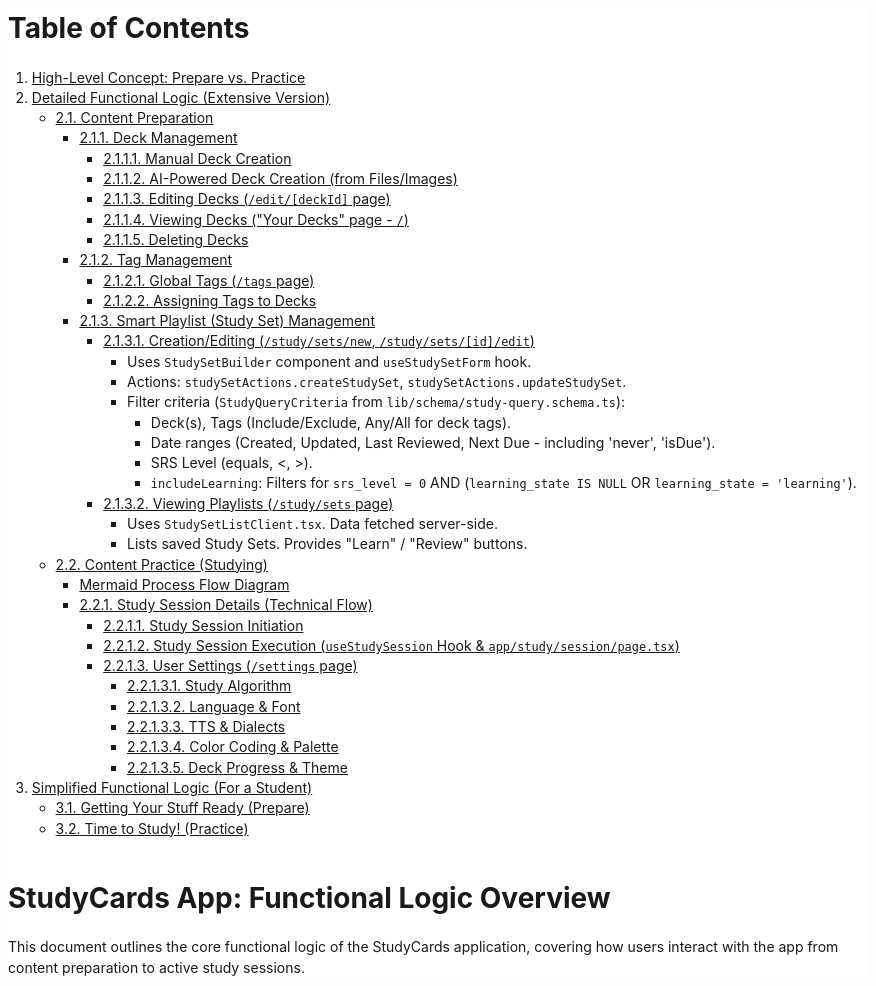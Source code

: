 # Table of Contents

1.  [High-Level Concept: Prepare vs. Practice](#1-high-level-concept-prepare-vs-practice)
2.  [Detailed Functional Logic (Extensive Version)](#2-detailed-functional-logic-extensive-version)
    *   [2.1. Content Preparation](#21-content-preparation)
        *   [2.1.1. Deck Management](#211-deck-management)
            *   [2.1.1.1. Manual Deck Creation](#2111-manual-deck-creation)
            *   [2.1.1.2. AI-Powered Deck Creation (from Files/Images)](#2112-ai-powered-deck-creation-from-filesimages)
            *   [2.1.1.3. Editing Decks (`/edit/[deckId]` page)](#2113-editing-decks-editdeckid-page)
            *   [2.1.1.4. Viewing Decks ("Your Decks" page - `/`)](#2114-viewing-decks-your-decks-page--)
            *   [2.1.1.5. Deleting Decks](#2115-deleting-decks)
        *   [2.1.2. Tag Management](#212-tag-management)
            *   [2.1.2.1. Global Tags (`/tags` page)](#2121-global-tags-tags-page)
            *   [2.1.2.2. Assigning Tags to Decks](#2122-assigning-tags-to-decks)
        *   [2.1.3. Smart Playlist (Study Set) Management](#213-smart-playlist-study-set-management)
            *   [2.1.3.1. Creation/Editing (`/study/sets/new`, `/study/sets/[id]/edit`)](#2131-creationediting-studysetsnew-studysetsidedit)
                *   Uses `StudySetBuilder` component and `useStudySetForm` hook.
                *   Actions: `studySetActions.createStudySet`, `studySetActions.updateStudySet`.
                *   Filter criteria (`StudyQueryCriteria` from `lib/schema/study-query.schema.ts`):
                    *   Deck(s), Tags (Include/Exclude, Any/All for deck tags).
                    *   Date ranges (Created, Updated, Last Reviewed, Next Due - including 'never', 'isDue').
                    *   SRS Level (equals, <, >).
                    *   `includeLearning`: Filters for `srs_level = 0` AND (`learning_state IS NULL` OR `learning_state = 'learning'`).
            *   [2.1.3.2. Viewing Playlists (`/study/sets` page)](#2132-viewing-playlists-studysets-page)
                *   Uses `StudySetListClient.tsx`. Data fetched server-side.
                *   Lists saved Study Sets. Provides "Learn" / "Review" buttons.
    *   [2.2. Content Practice (Studying)](#22-content-practice-studying)
        *   [Mermaid Process Flow Diagram](#22-content-practice-studying)
        *   [2.2.1. Study Session Details (Technical Flow)](#221-study-session-details-technical-flow)
            *   [2.2.1.1. Study Session Initiation](#2211-study-session-initiation)
            *   [2.2.1.2. Study Session Execution (`useStudySession` Hook & `app/study/session/page.tsx`)](#2212-study-session-execution-usestudysession-hook--appstudysessionpagetsx)
            *   [2.2.1.3. User Settings (`/settings` page)](#2213-user-settings-settings-page)
                *   [2.2.1.3.1. Study Algorithm](#22131-study-algorithm)
                *   [2.2.1.3.2. Language & Font](#22132-language--font)
                *   [2.2.1.3.3. TTS & Dialects](#22133-tts--dialects)
                *   [2.2.1.3.4. Color Coding & Palette](#22134-color-coding--palette)
                *   [2.2.1.3.5. Deck Progress & Theme](#22135-deck-progress--theme)
3.  [Simplified Functional Logic (For a Student)](#3-simplified-functional-logic-for-a-student)
    *   [3.1. Getting Your Stuff Ready (Prepare)](#31-getting-your-stuff-ready-prepare)
    *   [3.2. Time to Study! (Practice)](#32-time-to-study-practice)

# StudyCards App: Functional Logic Overview

This document outlines the core functional logic of the StudyCards application, covering how users interact with the app from content preparation to active study sessions.
